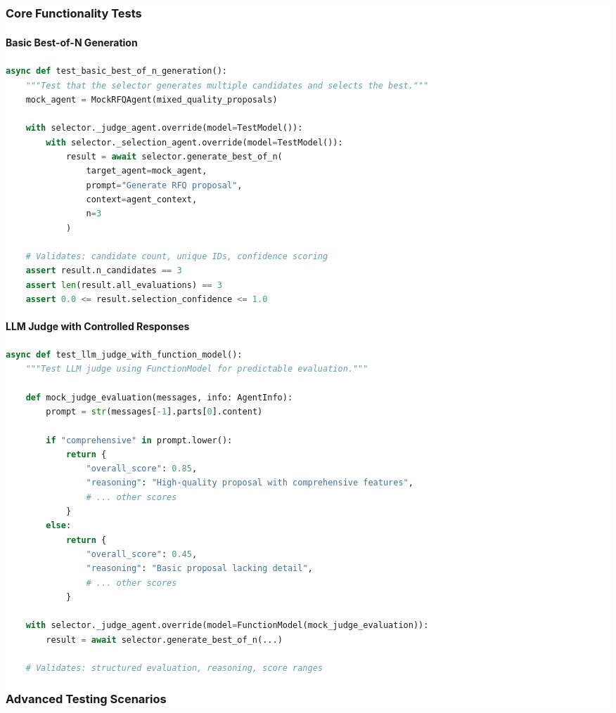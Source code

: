 ### Core Functionality Tests

#### Basic Best-of-N Generation
```python
async def test_basic_best_of_n_generation():
    """Test that the selector generates multiple candidates and selects the best."""
    mock_agent = MockRFQAgent(mixed_quality_proposals)
    
    with selector._judge_agent.override(model=TestModel()):
        with selector._selection_agent.override(model=TestModel()):
            result = await selector.generate_best_of_n(
                target_agent=mock_agent,
                prompt="Generate RFQ proposal",
                context=agent_context,
                n=3
            )
    
    # Validates: candidate count, unique IDs, confidence scoring
    assert result.n_candidates == 3
    assert len(result.all_evaluations) == 3
    assert 0.0 <= result.selection_confidence <= 1.0
```

#### LLM Judge with Controlled Responses
```python
async def test_llm_judge_with_function_model():
    """Test LLM judge using FunctionModel for predictable evaluation."""
    
    def mock_judge_evaluation(messages, info: AgentInfo):
        prompt = str(messages[-1].parts[0].content)
        
        if "comprehensive" in prompt.lower():
            return {
                "overall_score": 0.85,
                "reasoning": "High-quality proposal with comprehensive features",
                # ... other scores
            }
        else:
            return {
                "overall_score": 0.45,
                "reasoning": "Basic proposal lacking detail",
                # ... other scores
            }
    
    with selector._judge_agent.override(model=FunctionModel(mock_judge_evaluation)):
        result = await selector.generate_best_of_n(...)
    
    # Validates: structured evaluation, reasoning, score ranges
```

### Advanced Testing Scenarios
